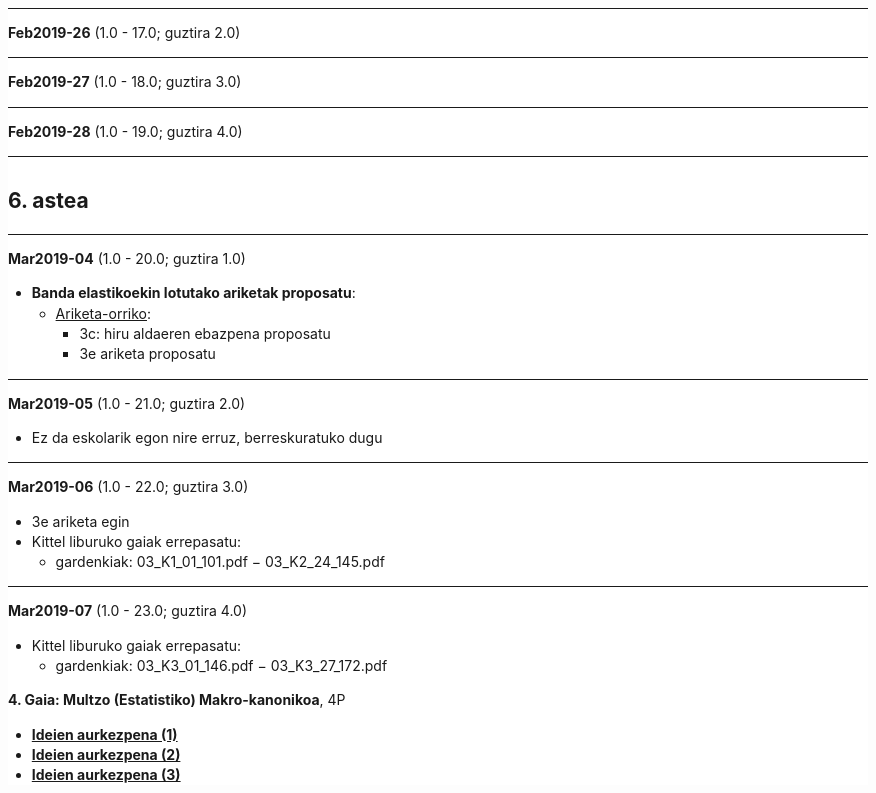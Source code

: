 
-----------------------
**Feb2019-26**  (1.0 -  17.0; guztira  2.0)



-----------------------

**Feb2019-27**  (1.0 -  18.0; guztira  3.0)



-----------------------
**Feb2019-28**  (1.0 -  19.0; guztira  4.0)



-----------------------
## 6. astea
-----------------------

**Mar2019-04**  (1.0 -  20.0; guztira  1.0)

- **Banda elastikoekin lotutako ariketak proposatu**:
    - [Ariketa-orriko](https://jmigartua.github.io/TermodinamikaFisikaEstatistikoa2017_2018/AriketakMikroKanonikoMakroDef2017_2018.html):
        - 3c: hiru aldaeren ebazpena proposatu
        - 3e ariketa proposatu

-----------------------
**Mar2019-05**  (1.0 -  21.0; guztira  2.0)

- Ez da eskolarik egon nire erruz, berreskuratuko dugu

-----------------------

**Mar2019-06**  (1.0 -  22.0; guztira  3.0)

- 3e ariketa egin
- Kittel liburuko gaiak errepasatu:
    - gardenkiak: 03_K1_01_101.pdf $-$ 03_K2_24_145.pdf

-----------------------
**Mar2019-07**  (1.0 -  23.0; guztira  4.0)

- Kittel liburuko gaiak errepasatu:
    - gardenkiak: 03_K3_01_146.pdf $-$ 03_K3_27_172.pdf

**4. Gaia: Multzo (Estatistiko) Makro-kanonikoa**, 4P

- **[Ideien aurkezpena (1)](https://github.com/jmigartua/TermodinamikaFisikaEstatistikoa2018_2019_ika/blob/master/2_FisikaEstatistikoa_2018_2019/0_Irudiak/04_01_173.pdf)**
- **[Ideien aurkezpena (2)](https://github.com/jmigartua/TermodinamikaFisikaEstatistikoa2018_2019_ika/blob/master/2_FisikaEstatistikoa_2018_2019/0_Irudiak/04_02_174.pdf)**
- **[Ideien aurkezpena (3)](https://github.com/jmigartua/TermodinamikaFisikaEstatistikoa2018_2019_ika/blob/master/2_FisikaEstatistikoa_2018_2019/0_Irudiak/04_03_175.pdf)**



